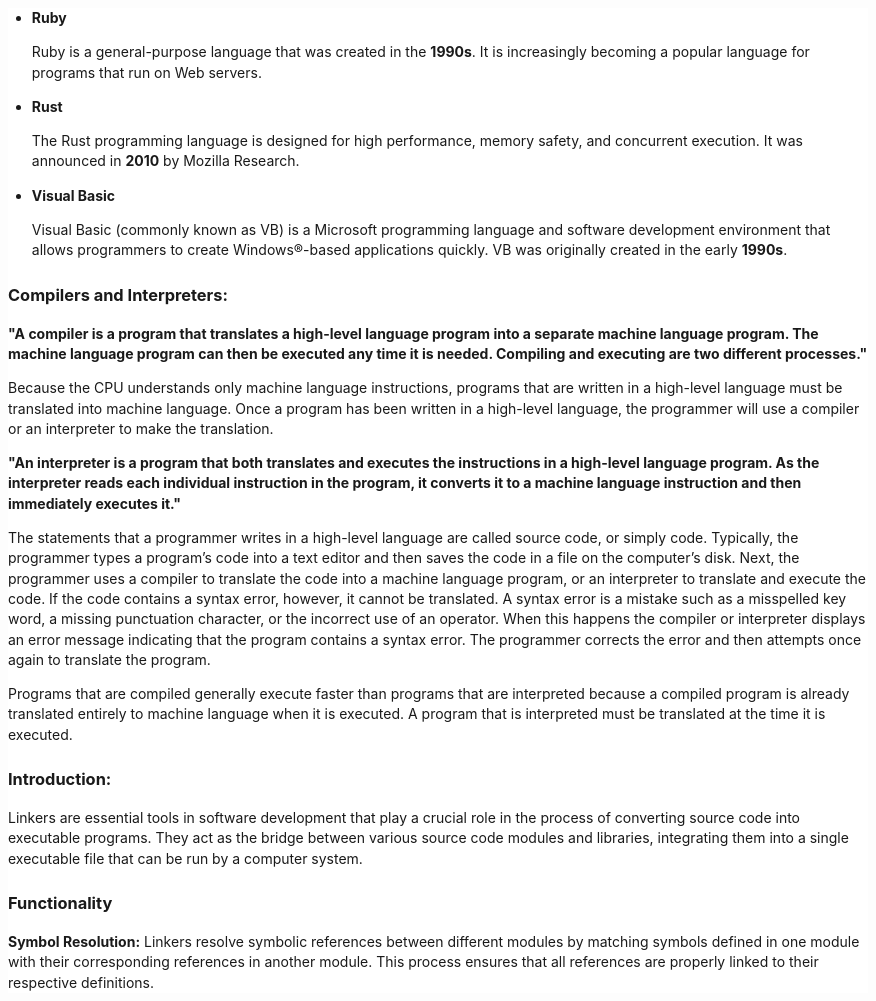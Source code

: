 - **Ruby**

  Ruby is a general-purpose language that was created in the **1990s**. It is increasingly becoming a popular language for programs that run on Web servers.

- **Rust**

  The Rust programming language is designed for high performance, memory safety, and concurrent execution. It was announced in **2010** by Mozilla Research.

- **Visual Basic**

  Visual Basic (commonly known as VB) is a Microsoft programming language and software development environment that allows programmers to create Windows®-based applications quickly. VB was originally created in the early **1990s**.

### Compilers and Interpreters:

**"A compiler is a program that translates a high-level language program into a separate machine language program. The machine language program can then be executed any time it is needed. Compiling and executing are two different processes."**

Because the CPU understands only machine language instructions, programs that are written in a high-level language must be translated into machine language. Once a program has been written in a high-level language, the programmer will use a compiler or an interpreter to make the translation.

**"An interpreter is a program that both translates and executes the instructions in a high-level language program. As the interpreter reads each individual instruction in the program, it converts it to a machine language instruction and then immediately executes it."**

The statements that a programmer writes in a high-level language are called source code, or simply code. Typically, the programmer types a program’s code into a text editor and then saves the code in a file on the computer’s disk. Next, the programmer uses a compiler to translate the code into a machine language program, or an interpreter to translate and execute the code. If the code contains a syntax error, however, it cannot be translated. A
syntax error is a mistake such as a misspelled key word, a missing punctuation character, or the incorrect use of an operator. When this happens the compiler or interpreter displays an error message indicating that the program contains a syntax error. The programmer corrects the error and then attempts once again to translate the program.

Programs that are compiled generally execute faster than programs that are interpreted because a compiled program is already translated entirely to machine language when it is executed. A program that is interpreted must be translated at the time it is executed.

### Introduction:

Linkers are essential tools in software development that play a crucial role in the process of converting source code into executable programs. They act as the bridge between various source code modules and libraries, integrating them into a single executable file that can be run by a computer system.

### Functionality

**Symbol Resolution:** Linkers resolve symbolic references between different modules by matching symbols defined in one module with their corresponding references in another module. This process ensures that all references are properly linked to their respective definitions.
